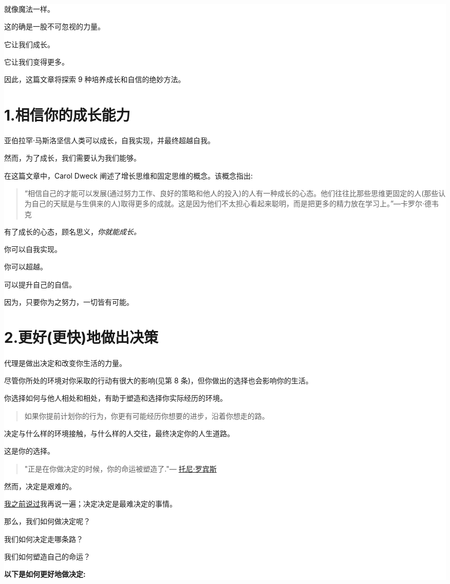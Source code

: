 就像魔法一样。

这的确是一股不可忽视的力量。

它让我们成长。

它让我们变得更多。

因此，这篇文章将探索 9 种培养成长和自信的绝妙方法。

# 1.相信你的成长能力

亚伯拉罕·马斯洛坚信人类可以成长，自我实现，并最终超越自我。

然而，为了成长，我们需要认为我们能够。

在这篇文章中，Carol Dweck 阐述了增长思维和固定思维的概念。该概念指出:

> “相信自己的才能可以发展(通过努力工作、良好的策略和他人的投入)的人有一种成长的心态。他们往往比那些思维更固定的人(那些认为自己的天赋是与生俱来的人)取得更多的成就。这是因为他们不太担心看起来聪明，而是把更多的精力放在学习上。”—卡罗尔·德韦克

有了成长的心态，顾名思义，*你就能成长。*

你可以自我实现。

你可以超越。

可以提升自己的自信。

因为，只要你为之努力，一切皆有可能。

# 2.更好(更快)地做出决策

代理是做出决定和改变你生活的力量。

尽管你所处的环境对你采取的行动有很大的影响(见第 8 条)，但你做出的选择也会影响你的生活。

你选择如何与他人相处和相处，有助于塑造和选择你实际经历的环境。

> 如果你提前计划你的行为，你更有可能经历你想要的进步，沿着你想走的路。

决定与什么样的环境接触，与什么样的人交往，最终决定你的人生道路。

这是你的选择。

> "正是在你做决定的时候，你的命运被塑造了."— [托尼·罗宾斯](https://medium.com/u/95c55dec121a?source=post_page-----49d9a57f2aa--------------------------------)

然而，决定是艰难的。

[我之前说过](/live-your-life-on-purpose/why-its-hard-but-equally-necessary-to-decide-what-your-purpose-is-and-leave-everything-else-9c0747970611)我再说一遍；决定决定是最难决定的事情。

那么，我们如何做决定呢？

我们如何决定走哪条路？

我们如何塑造自己的命运？

**以下是如何更好地做决定:**
